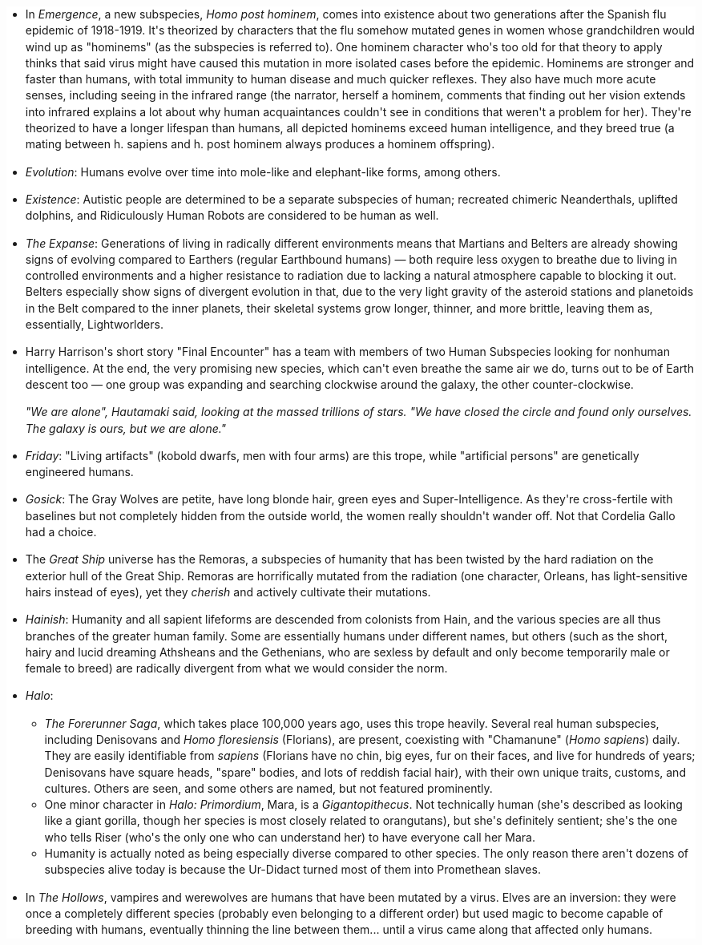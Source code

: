-   In _Emergence_, a new subspecies, _Homo post hominem_, comes into existence about two generations after the Spanish flu epidemic of 1918-1919. It's theorized by characters that the flu somehow mutated genes in women whose grandchildren would wind up as "hominems" (as the subspecies is referred to). One hominem character who's too old for that theory to apply thinks that said virus might have caused this mutation in more isolated cases before the epidemic. Hominems are stronger and faster than humans, with total immunity to human disease and much quicker reflexes. They also have much more acute senses, including seeing in the infrared range (the narrator, herself a hominem, comments that finding out her vision extends into infrared explains a lot about why human acquaintances couldn't see in conditions that weren't a problem for her). They're theorized to have a longer lifespan than humans, all depicted hominems exceed human intelligence, and they breed true (a mating between h. sapiens and h. post hominem always produces a hominem offspring).
-   _Evolution_: Humans evolve over time into mole-like and elephant-like forms, among others.
-   _Existence_: Autistic people are determined to be a separate subspecies of human; recreated chimeric Neanderthals, uplifted dolphins, and Ridiculously Human Robots are considered to be human as well.
-   _The Expanse_: Generations of living in radically different environments means that Martians and Belters are already showing signs of evolving compared to Earthers (regular Earthbound humans) — both require less oxygen to breathe due to living in controlled environments and a higher resistance to radiation due to lacking a natural atmosphere capable to blocking it out. Belters especially show signs of divergent evolution in that, due to the very light gravity of the asteroid stations and planetoids in the Belt compared to the inner planets, their skeletal systems grow longer, thinner, and more brittle, leaving them as, essentially, Lightworlders.
-   Harry Harrison's short story "Final Encounter" has a team with members of two Human Subspecies looking for nonhuman intelligence. At the end, the very promising new species, which can't even breathe the same air we do, turns out to be of Earth descent too — one group was expanding and searching clockwise around the galaxy, the other counter-clockwise.
    
    _"We are alone", Hautamaki said, looking at the massed trillions of stars. "We have closed the circle and found only ourselves. The galaxy is ours, but we are alone."_
    
-   _Friday_: "Living artifacts" (kobold dwarfs, men with four arms) are this trope, while "artificial persons" are genetically engineered humans.
-   _Gosick_: The Gray Wolves are petite, have long blonde hair, green eyes and Super-Intelligence. As they're cross-fertile with baselines but not completely hidden from the outside world, the women really shouldn't wander off. Not that Cordelia Gallo had a choice.
-   The _Great Ship_ universe has the Remoras, a subspecies of humanity that has been twisted by the hard radiation on the exterior hull of the Great Ship. Remoras are horrifically mutated from the radiation (one character, Orleans, has light-sensitive hairs instead of eyes), yet they _cherish_ and actively cultivate their mutations.
-   _Hainish_: Humanity and all sapient lifeforms are descended from colonists from Hain, and the various species are all thus branches of the greater human family. Some are essentially humans under different names, but others (such as the short, hairy and lucid dreaming Athsheans and the Gethenians, who are sexless by default and only become temporarily male or female to breed) are radically divergent from what we would consider the norm.
-   _Halo_:
    -   _The Forerunner Saga_, which takes place 100,000 years ago, uses this trope heavily. Several real human subspecies, including Denisovans and _Homo floresiensis_ (Florians), are present, coexisting with "Chamanune" (_Homo sapiens_) daily. They are easily identifiable from _sapiens_ (Florians have no chin, big eyes, fur on their faces, and live for hundreds of years; Denisovans have square heads, "spare" bodies, and lots of reddish facial hair), with their own unique traits, customs, and cultures. Others are seen, and some others are named, but not featured prominently.
    -   One minor character in _Halo: Primordium_, Mara, is a _Gigantopithecus_. Not technically human (she's described as looking like a giant gorilla, though her species is most closely related to orangutans), but she's definitely sentient; she's the one who tells Riser (who's the only one who can understand her) to have everyone call her Mara.
    -   Humanity is actually noted as being especially diverse compared to other species. The only reason there aren't dozens of subspecies alive today is because the Ur-Didact turned most of them into Promethean slaves.
-   In _The Hollows_, vampires and werewolves are humans that have been mutated by a virus. Elves are an inversion: they were once a completely different species (probably even belonging to a different order) but used magic to become capable of breeding with humans, eventually thinning the line between them... until a virus came along that affected only humans.